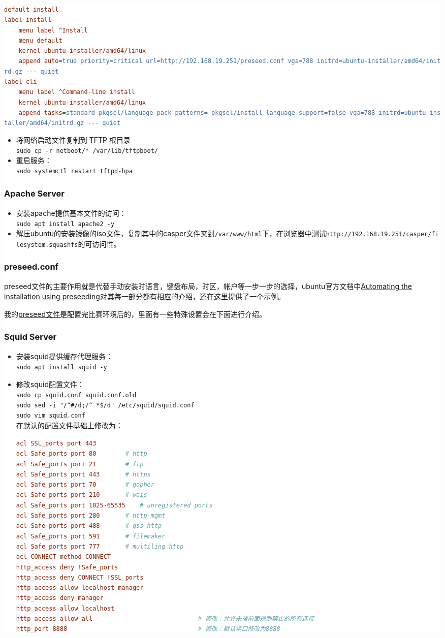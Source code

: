   ```cfg
  default install
  label install
      menu label ^Install
      menu default
      kernel ubuntu-installer/amd64/linux
      append auto=true priority=critical url=http://192.168.19.251/preseed.conf vga=788 initrd=ubuntu-installer/amd64/initrd.gz --- quiet
  label cli
      menu label ^Command-line install
      kernel ubuntu-installer/amd64/linux
      append tasks=standard pkgsel/language-pack-patterns= pkgsel/install-language-support=false vga=788 initrd=ubuntu-installer/amd64/initrd.gz --- quiet
  ```

* 将网络启动文件复制到 TFTP 根目录  
  `sudo cp -r netboot/* /var/lib/tftpboot/`
* 重启服务：  
  `sudo systemctl restart tftpd-hpa`

### Apache Server

* 安装apache提供基本文件的访问：  
  `sudo apt install apache2 -y`
* 解压ubuntu的安装镜像的iso文件，复制其中的casper文件夹到`/var/www/html`下，在浏览器中测试`http://192.168.19.251/casper/filesystem.squashfs`的可访问性。

### preseed.conf

preseed文件的主要作用就是代替手动安装时语言，键盘布局，时区，帐户等一步一步的选择，ubuntu官方文档中[Automating the installation using preseeding](https://help.ubuntu.com/lts/installation-guide/amd64/apb.html)对其每一部分都有相应的介绍，还在[这里](https://help.ubuntu.com/lts/installation-guide/example-preseed.txt)提供了一个示例。  

我的[preseed文件](https://gist.github.com/whoisnian/1510ce6b274409dd9e391d243d45bdff)是配置完比赛环境后的，里面有一些特殊设置会在下面进行介绍。

### Squid Server

* 安装squid提供缓存代理服务：  
  `sudo apt install squid -y`
* 修改squid配置文件：  
  `sudo cp squid.conf squid.conf.old`  
  `sudo sed -i "/^#/d;/^ *$/d" /etc/squid/squid.conf`  
  `sudo vim squid.conf`  
  在默认的配置文件基础上修改为：  

  ```conf
  acl SSL_ports port 443
  acl Safe_ports port 80		# http
  acl Safe_ports port 21		# ftp
  acl Safe_ports port 443		# https
  acl Safe_ports port 70		# gopher
  acl Safe_ports port 210		# wais
  acl Safe_ports port 1025-65535	# unregistered ports
  acl Safe_ports port 280		# http-mgmt
  acl Safe_ports port 488		# gss-http
  acl Safe_ports port 591		# filemaker
  acl Safe_ports port 777		# multiling http
  acl CONNECT method CONNECT
  http_access deny !Safe_ports
  http_access deny CONNECT !SSL_ports
  http_access allow localhost manager
  http_access deny manager
  http_access allow localhost
  http_access allow all                             # 修改：允许未被前面规则禁止的所有连接
  http_port 8888                                    # 修改：默认端口修改为8888
  ```